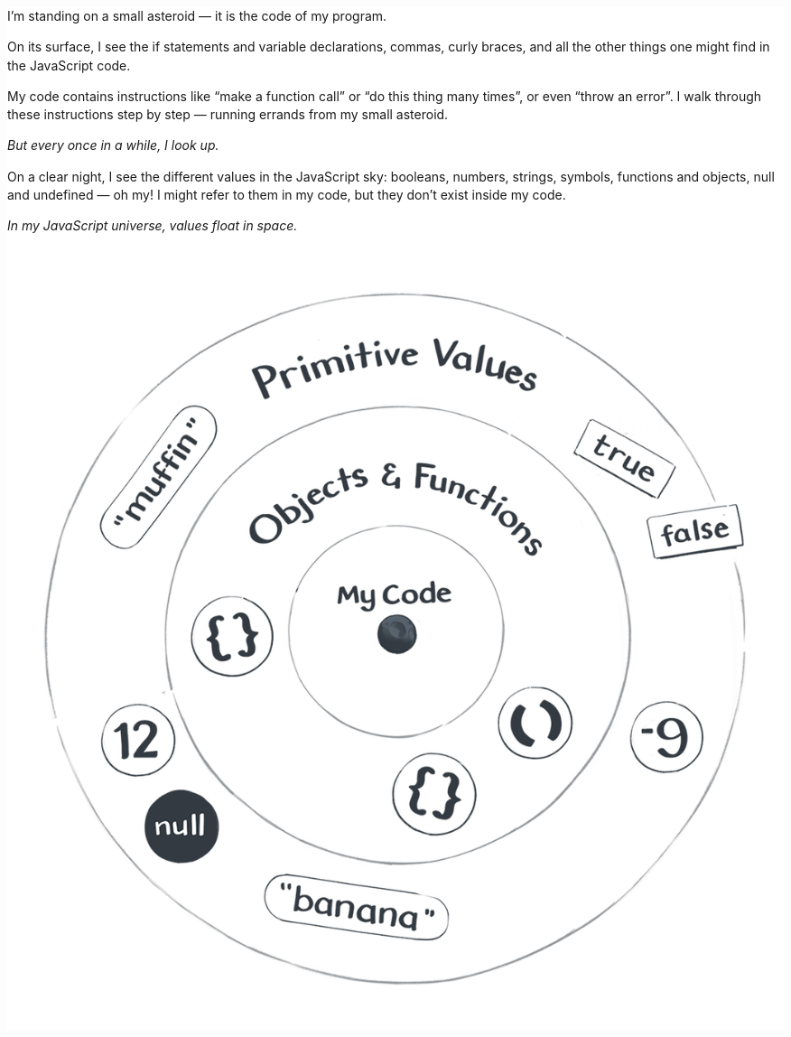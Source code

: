 I’m standing on a small asteroid — it is the code of my program.

On its surface, I see the if statements and variable declarations, commas, curly braces, and all the other things one might find in the JavaScript code.

My code contains instructions like “make a function call” or “do this thing many times”, or even “throw an error”. I walk through these instructions step by step — running errands from my small asteroid.

_But every once in a while, I look up._

On a clear night, I see the different values in the JavaScript sky: booleans, numbers, strings, symbols, functions and objects, null and undefined — oh my! I might refer to them in my code, but they don’t exist inside my code.

_In my JavaScript universe, values float in space._

![In my JavaScript universe, values float in space.](/media/02-values.png)
